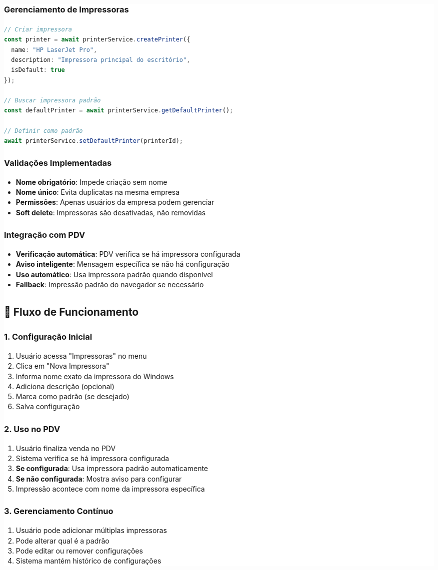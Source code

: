 ### **Gerenciamento de Impressoras**
```typescript
// Criar impressora
const printer = await printerService.createPrinter({
  name: "HP LaserJet Pro",
  description: "Impressora principal do escritório",
  isDefault: true
});

// Buscar impressora padrão
const defaultPrinter = await printerService.getDefaultPrinter();

// Definir como padrão
await printerService.setDefaultPrinter(printerId);
```

### **Validações Implementadas**
- **Nome obrigatório**: Impede criação sem nome
- **Nome único**: Evita duplicatas na mesma empresa
- **Permissões**: Apenas usuários da empresa podem gerenciar
- **Soft delete**: Impressoras são desativadas, não removidas

### **Integração com PDV**
- **Verificação automática**: PDV verifica se há impressora configurada
- **Aviso inteligente**: Mensagem específica se não há configuração
- **Uso automático**: Usa impressora padrão quando disponível
- **Fallback**: Impressão padrão do navegador se necessário

## 🔄 Fluxo de Funcionamento

### **1. Configuração Inicial**
1. Usuário acessa "Impressoras" no menu
2. Clica em "Nova Impressora"
3. Informa nome exato da impressora do Windows
4. Adiciona descrição (opcional)
5. Marca como padrão (se desejado)
6. Salva configuração

### **2. Uso no PDV**
1. Usuário finaliza venda no PDV
2. Sistema verifica se há impressora configurada
3. **Se configurada**: Usa impressora padrão automaticamente
4. **Se não configurada**: Mostra aviso para configurar
5. Impressão acontece com nome da impressora específica

### **3. Gerenciamento Contínuo**
1. Usuário pode adicionar múltiplas impressoras
2. Pode alterar qual é a padrão
3. Pode editar ou remover configurações
4. Sistema mantém histórico de configurações
